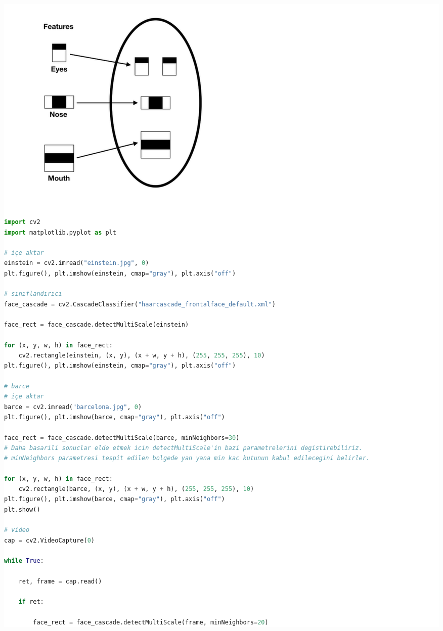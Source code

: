 ![Untitled](md_images/Untitled%2040.png)

```python
import cv2
import matplotlib.pyplot as plt

# içe aktar
einstein = cv2.imread("einstein.jpg", 0)
plt.figure(), plt.imshow(einstein, cmap="gray"), plt.axis("off")

# sınıflandırıcı
face_cascade = cv2.CascadeClassifier("haarcascade_frontalface_default.xml")

face_rect = face_cascade.detectMultiScale(einstein)

for (x, y, w, h) in face_rect:
    cv2.rectangle(einstein, (x, y), (x + w, y + h), (255, 255, 255), 10)
plt.figure(), plt.imshow(einstein, cmap="gray"), plt.axis("off")

# barce
# içe aktar
barce = cv2.imread("barcelona.jpg", 0)
plt.figure(), plt.imshow(barce, cmap="gray"), plt.axis("off")

face_rect = face_cascade.detectMultiScale(barce, minNeighbors=30)
# Daha basarili sonuclar elde etmek icin detectMultiScale'in bazi parametrelerini degistirebiliriz.
# minNeighbors parametresi tespit edilen bolgede yan yana min kac kutunun kabul edilecegini belirler.

for (x, y, w, h) in face_rect:
    cv2.rectangle(barce, (x, y), (x + w, y + h), (255, 255, 255), 10)
plt.figure(), plt.imshow(barce, cmap="gray"), plt.axis("off")
plt.show()

# video
cap = cv2.VideoCapture(0)

while True:

    ret, frame = cap.read()

    if ret:

        face_rect = face_cascade.detectMultiScale(frame, minNeighbors=20)
```